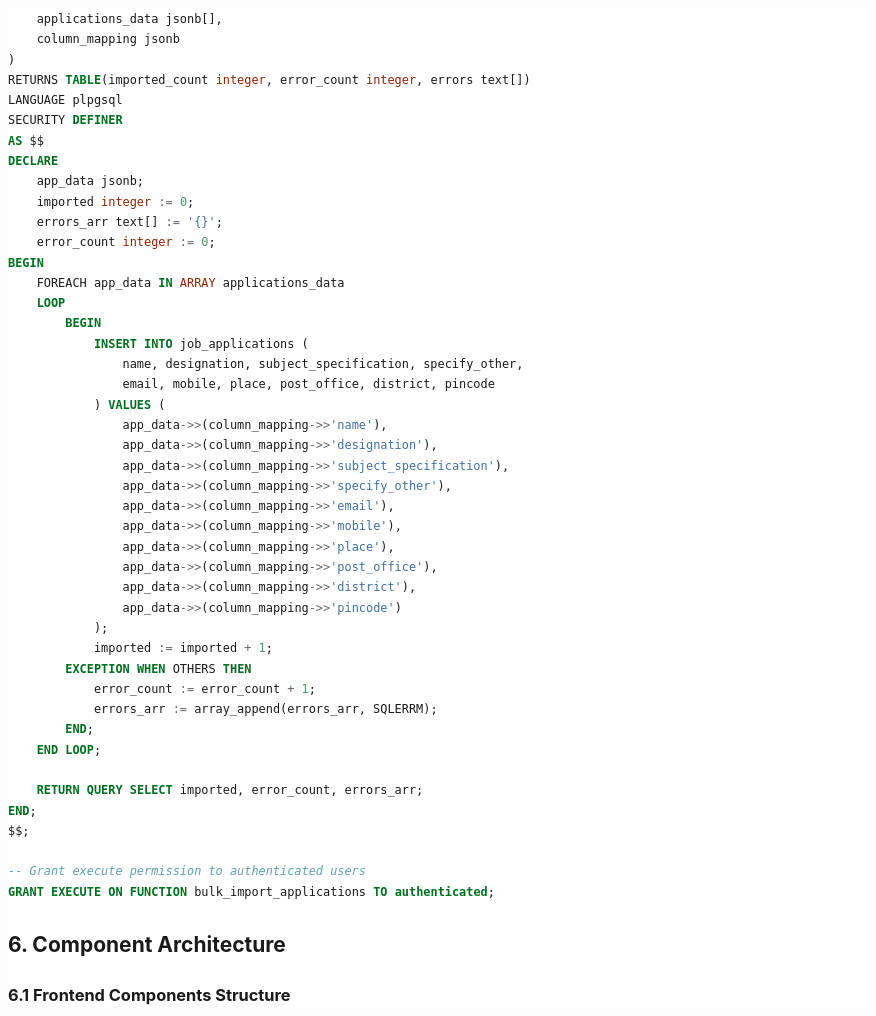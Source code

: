 ```sql
    applications_data jsonb[],
    column_mapping jsonb
)
RETURNS TABLE(imported_count integer, error_count integer, errors text[])
LANGUAGE plpgsql
SECURITY DEFINER
AS $$
DECLARE
    app_data jsonb;
    imported integer := 0;
    errors_arr text[] := '{}';
    error_count integer := 0;
BEGIN
    FOREACH app_data IN ARRAY applications_data
    LOOP
        BEGIN
            INSERT INTO job_applications (
                name, designation, subject_specification, specify_other,
                email, mobile, place, post_office, district, pincode
            ) VALUES (
                app_data->>(column_mapping->>'name'),
                app_data->>(column_mapping->>'designation'),
                app_data->>(column_mapping->>'subject_specification'),
                app_data->>(column_mapping->>'specify_other'),
                app_data->>(column_mapping->>'email'),
                app_data->>(column_mapping->>'mobile'),
                app_data->>(column_mapping->>'place'),
                app_data->>(column_mapping->>'post_office'),
                app_data->>(column_mapping->>'district'),
                app_data->>(column_mapping->>'pincode')
            );
            imported := imported + 1;
        EXCEPTION WHEN OTHERS THEN
            error_count := error_count + 1;
            errors_arr := array_append(errors_arr, SQLERRM);
        END;
    END LOOP;
    
    RETURN QUERY SELECT imported, error_count, errors_arr;
END;
$$;

-- Grant execute permission to authenticated users
GRANT EXECUTE ON FUNCTION bulk_import_applications TO authenticated;
```

## 6. Component Architecture

### 6.1 Frontend Components Structure

